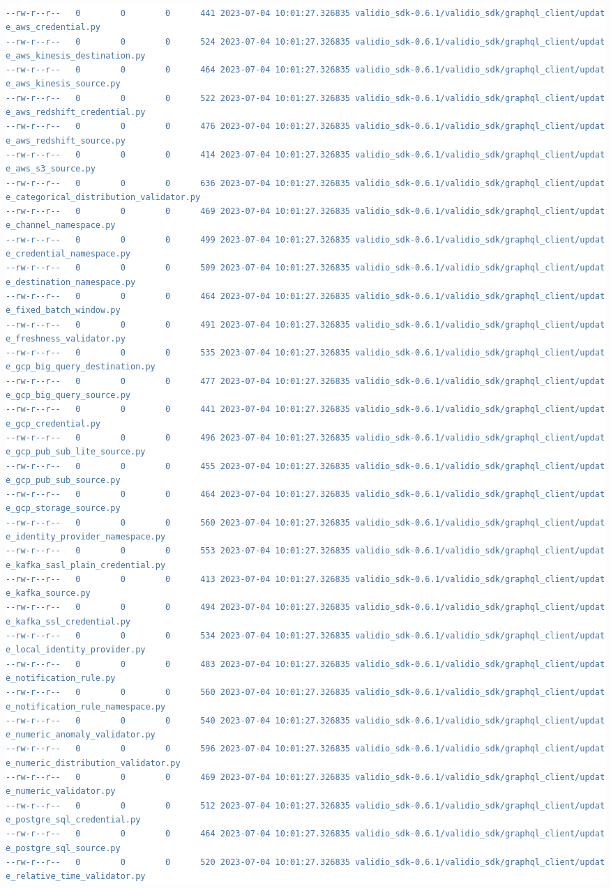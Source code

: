 ```diff
--rw-r--r--   0        0        0      441 2023-07-04 10:01:27.326835 validio_sdk-0.6.1/validio_sdk/graphql_client/update_aws_credential.py
--rw-r--r--   0        0        0      524 2023-07-04 10:01:27.326835 validio_sdk-0.6.1/validio_sdk/graphql_client/update_aws_kinesis_destination.py
--rw-r--r--   0        0        0      464 2023-07-04 10:01:27.326835 validio_sdk-0.6.1/validio_sdk/graphql_client/update_aws_kinesis_source.py
--rw-r--r--   0        0        0      522 2023-07-04 10:01:27.326835 validio_sdk-0.6.1/validio_sdk/graphql_client/update_aws_redshift_credential.py
--rw-r--r--   0        0        0      476 2023-07-04 10:01:27.326835 validio_sdk-0.6.1/validio_sdk/graphql_client/update_aws_redshift_source.py
--rw-r--r--   0        0        0      414 2023-07-04 10:01:27.326835 validio_sdk-0.6.1/validio_sdk/graphql_client/update_aws_s3_source.py
--rw-r--r--   0        0        0      636 2023-07-04 10:01:27.326835 validio_sdk-0.6.1/validio_sdk/graphql_client/update_categorical_distribution_validator.py
--rw-r--r--   0        0        0      469 2023-07-04 10:01:27.326835 validio_sdk-0.6.1/validio_sdk/graphql_client/update_channel_namespace.py
--rw-r--r--   0        0        0      499 2023-07-04 10:01:27.326835 validio_sdk-0.6.1/validio_sdk/graphql_client/update_credential_namespace.py
--rw-r--r--   0        0        0      509 2023-07-04 10:01:27.326835 validio_sdk-0.6.1/validio_sdk/graphql_client/update_destination_namespace.py
--rw-r--r--   0        0        0      464 2023-07-04 10:01:27.326835 validio_sdk-0.6.1/validio_sdk/graphql_client/update_fixed_batch_window.py
--rw-r--r--   0        0        0      491 2023-07-04 10:01:27.326835 validio_sdk-0.6.1/validio_sdk/graphql_client/update_freshness_validator.py
--rw-r--r--   0        0        0      535 2023-07-04 10:01:27.326835 validio_sdk-0.6.1/validio_sdk/graphql_client/update_gcp_big_query_destination.py
--rw-r--r--   0        0        0      477 2023-07-04 10:01:27.326835 validio_sdk-0.6.1/validio_sdk/graphql_client/update_gcp_big_query_source.py
--rw-r--r--   0        0        0      441 2023-07-04 10:01:27.326835 validio_sdk-0.6.1/validio_sdk/graphql_client/update_gcp_credential.py
--rw-r--r--   0        0        0      496 2023-07-04 10:01:27.326835 validio_sdk-0.6.1/validio_sdk/graphql_client/update_gcp_pub_sub_lite_source.py
--rw-r--r--   0        0        0      455 2023-07-04 10:01:27.326835 validio_sdk-0.6.1/validio_sdk/graphql_client/update_gcp_pub_sub_source.py
--rw-r--r--   0        0        0      464 2023-07-04 10:01:27.326835 validio_sdk-0.6.1/validio_sdk/graphql_client/update_gcp_storage_source.py
--rw-r--r--   0        0        0      560 2023-07-04 10:01:27.326835 validio_sdk-0.6.1/validio_sdk/graphql_client/update_identity_provider_namespace.py
--rw-r--r--   0        0        0      553 2023-07-04 10:01:27.326835 validio_sdk-0.6.1/validio_sdk/graphql_client/update_kafka_sasl_plain_credential.py
--rw-r--r--   0        0        0      413 2023-07-04 10:01:27.326835 validio_sdk-0.6.1/validio_sdk/graphql_client/update_kafka_source.py
--rw-r--r--   0        0        0      494 2023-07-04 10:01:27.326835 validio_sdk-0.6.1/validio_sdk/graphql_client/update_kafka_ssl_credential.py
--rw-r--r--   0        0        0      534 2023-07-04 10:01:27.326835 validio_sdk-0.6.1/validio_sdk/graphql_client/update_local_identity_provider.py
--rw-r--r--   0        0        0      483 2023-07-04 10:01:27.326835 validio_sdk-0.6.1/validio_sdk/graphql_client/update_notification_rule.py
--rw-r--r--   0        0        0      560 2023-07-04 10:01:27.326835 validio_sdk-0.6.1/validio_sdk/graphql_client/update_notification_rule_namespace.py
--rw-r--r--   0        0        0      540 2023-07-04 10:01:27.326835 validio_sdk-0.6.1/validio_sdk/graphql_client/update_numeric_anomaly_validator.py
--rw-r--r--   0        0        0      596 2023-07-04 10:01:27.326835 validio_sdk-0.6.1/validio_sdk/graphql_client/update_numeric_distribution_validator.py
--rw-r--r--   0        0        0      469 2023-07-04 10:01:27.326835 validio_sdk-0.6.1/validio_sdk/graphql_client/update_numeric_validator.py
--rw-r--r--   0        0        0      512 2023-07-04 10:01:27.326835 validio_sdk-0.6.1/validio_sdk/graphql_client/update_postgre_sql_credential.py
--rw-r--r--   0        0        0      464 2023-07-04 10:01:27.326835 validio_sdk-0.6.1/validio_sdk/graphql_client/update_postgre_sql_source.py
--rw-r--r--   0        0        0      520 2023-07-04 10:01:27.326835 validio_sdk-0.6.1/validio_sdk/graphql_client/update_relative_time_validator.py
```